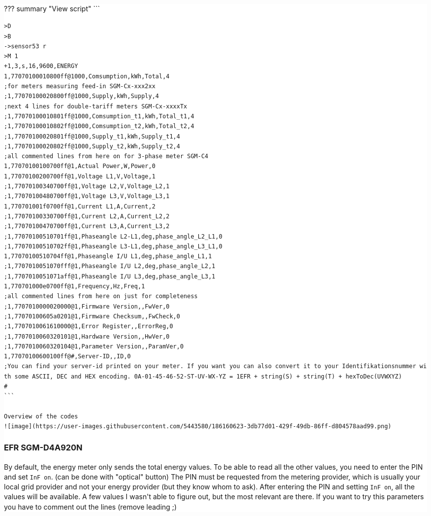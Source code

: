 ??? summary "View script"
    ```
    
    >D
    >B
    ->sensor53 r
    >M 1
    +1,3,s,16,9600,ENERGY
    1,77070100010800ff@1000,Comsumption,kWh,Total,4
    ;for meters measuring feed-in SGM-Cx-xxx2xx
    ;1,77070100020800ff@1000,Supply,kWh,Supply,4
    ;next 4 lines for double-tariff meters SGM-Cx-xxxxTx
    ;1,77070100010801ff@1000,Comsumption_t1,kWh,Total_t1,4
    ;1,77070100010802ff@1000,Comsumption_t2,kWh,Total_t2,4
    ;1,77070100020801ff@1000,Supply_t1,kWh,Supply_t1,4
    ;1,77070100020802ff@1000,Supply_t2,kWh,Supply_t2,4
    ;all commented lines from here on for 3-phase meter SGM-C4
    1,77070100100700ff@1,Actual Power,W,Power,0
    1,77070100200700ff@1,Voltage L1,V,Voltage,1
    ;1,77070100340700ff@1,Voltage L2,V,Voltage_L2,1
    ;1,77070100480700ff@1,Voltage L3,V,Voltage_L3,1
    1,770701001f0700ff@1,Current L1,A,Current,2
    ;1,77070100330700ff@1,Current L2,A,Current_L2,2
    ;1,77070100470700ff@1,Current L3,A,Current_L3,2
    ;1,77070100510701ff@1,Phaseangle L2-L1,deg,phase_angle_L2_L1,0
    ;1,77070100510702ff@1,Phaseangle L3-L1,deg,phase_angle_L3_L1,0
    1,77070100510704ff@1,Phaseangle I/U L1,deg,phase_angle_L1,1 
    ;1,7707010051070fff@1,Phaseangle I/U L2,deg,phase_angle_L2,1  
    ;1,7707010051071aff@1,Phaseangle I/U L3,deg,phase_angle_L3,1 
    1,770701000e0700ff@1,Frequency,Hz,Freq,1
    ;all commented lines from here on just for completeness
    ;1,7707010000020000@1,Firmware Version,,FwVer,0
    ;1,77070100605a0201@1,Firmware Checksum,,FwCheck,0
    ;1,7707010061610000@1,Error Register,,ErrorReg,0
    ;1,7707010060320101@1,Hardware Version,,HwVer,0
    ;1,7707010060320104@1,Parameter Version,,ParamVer,0
    1,77070100600100ff@#,Server-ID,,ID,0
    ;You can find your server-id printed on your meter. If you want you can also convert it to your Identifikationsnummer with some ASCII, DEC and HEX encoding. 0A-01-45-46-52-ST-UV-WX-YZ = 1EFR + string(S) + string(T) + hexToDec(UVWXYZ)
    #
    ```

    Overview of the codes
    ![image](https://user-images.githubusercontent.com/5443580/186160623-3db77d01-429f-49db-86ff-d804578aad99.png)

### EFR SGM-D4A920N
By default, the energy meter only sends the total energy values. To be able to read all the other values, you need to enter the PIN and set `InF on`. (can be done with "optical" button)
The PIN must be requested from the metering provider, which is usually your local grid provider and not your energy provider (but they know whom to ask). After entering the PIN and setting `InF on`, all the values will be available.
A few values I wasn't able to figure out, but the most relevant are there. If you want to try this parameters you have to comment out the lines (remove leading ;)
